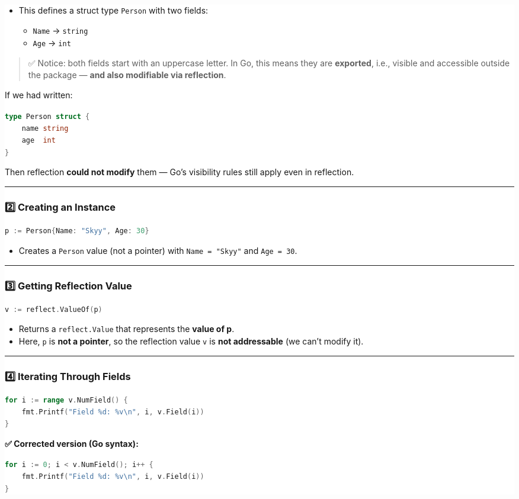 * This defines a struct type `Person` with two fields:

  * `Name` → `string`
  * `Age` → `int`

> ✅ Notice: both fields start with an uppercase letter.
> In Go, this means they are **exported**, i.e., visible and accessible outside the package — **and also modifiable via reflection**.

If we had written:

```go
type Person struct {
	name string
	age  int
}
```

Then reflection **could not modify** them — Go’s visibility rules still apply even in reflection.

---

### **2️⃣ Creating an Instance**

```go
p := Person{Name: "Skyy", Age: 30}
```

* Creates a `Person` value (not a pointer) with `Name = "Skyy"` and `Age = 30`.

---

### **3️⃣ Getting Reflection Value**

```go
v := reflect.ValueOf(p)
```

* Returns a `reflect.Value` that represents the **value of p**.
* Here, `p` is **not a pointer**, so the reflection value `v` is **not addressable** (we can’t modify it).

---

### **4️⃣ Iterating Through Fields**

```go
for i := range v.NumField() {
	fmt.Printf("Field %d: %v\n", i, v.Field(i))
}
```

**✅ Corrected version (Go syntax):**

```go
for i := 0; i < v.NumField(); i++ {
	fmt.Printf("Field %d: %v\n", i, v.Field(i))
}
```
